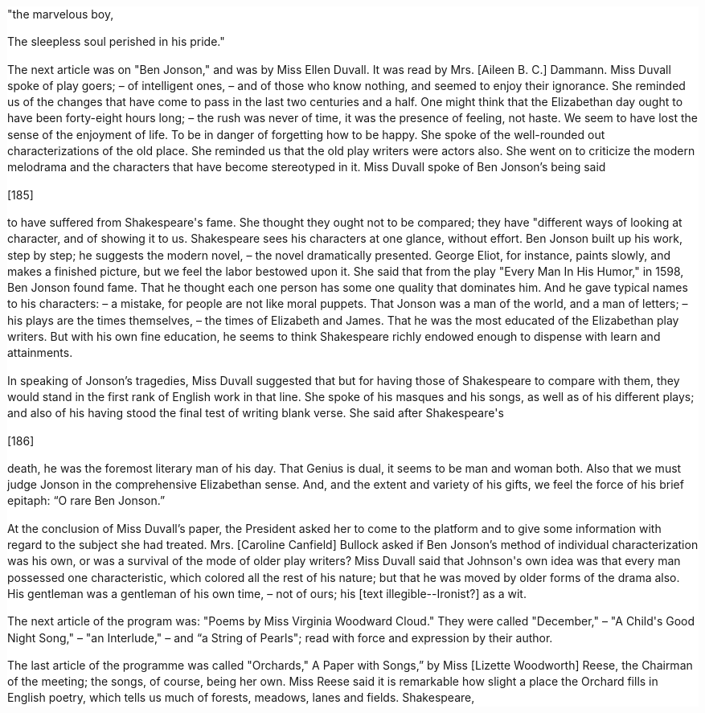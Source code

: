   "the marvelous boy,

The sleepless soul perished in his pride."

The next article was on "Ben Jonson," and was by Miss Ellen Duvall. It was read by Mrs. [Aileen B. C.] Dammann. Miss Duvall spoke of play goers; – of intelligent ones, – and of those who know nothing, and seemed to enjoy their ignorance. She reminded us of the changes that have come to pass in the last two centuries and a half. One might think that the Elizabethan day ought to have been forty-eight hours long; – the rush was never of time, it was the presence of feeling, not haste. We seem to have lost the sense of the enjoyment of life. To be in danger of forgetting how to be happy. She spoke of the well-rounded out characterizations of the old place. She reminded us that the old play writers were actors also. She went on to criticize the modern melodrama and the characters that have become stereotyped in it. Miss Duvall spoke of Ben Jonson’s being said

[185]

to have suffered from Shakespeare's fame. She thought they ought not to be compared; they have "different ways of looking at character, and of showing it to us. Shakespeare sees his characters at one glance, without effort. Ben Jonson built up his work, step by step; he suggests the modern novel, – the novel dramatically presented. George Eliot, for instance, paints slowly, and makes a finished picture, but we feel the labor bestowed upon it. She said that from the play "Every Man In His Humor," in 1598, Ben Jonson found fame. That he thought each one person has some one quality that dominates him. And he gave typical names to his characters: – a mistake, for people are not like moral puppets. That Jonson was a man of the world, and a man of letters; – his plays are the times themselves, – the times of Elizabeth and James. That he was the most educated of the Elizabethan play writers. But with his own fine education, he seems to think Shakespeare richly endowed enough to dispense with learn and attainments.

In speaking of Jonson’s tragedies, Miss Duvall suggested that but for having those of Shakespeare to compare with them, they would stand in the first rank of English work in that line. She spoke of his masques and his songs, as well as of his different plays; and also of his having stood the final test of writing blank verse. She said after Shakespeare's

[186]

death, he was the foremost literary man of his day. That Genius is dual, it seems to be man and woman both. Also that we must judge Jonson in the comprehensive Elizabethan sense. And, and the extent and variety of his gifts, we feel the force of his brief epitaph: “O rare Ben Jonson.”

At the conclusion of Miss Duvall’s paper, the President asked her to come to the platform and to give some information with regard to the subject she had treated. Mrs. [Caroline Canfield] Bullock asked if Ben Jonson’s method of individual characterization was his own, or was a survival of the mode of older play writers? Miss Duvall said that Johnson's own idea was that every man possessed one characteristic, which colored all the rest of his nature; but that he was moved by older forms of the drama also. His gentleman was a gentleman of his own time, – not of ours; his [text illegible--Ironist?] as a wit.

The next article of the program was: "Poems by Miss Virginia Woodward Cloud." They were called "December," – "A Child's Good Night Song," – "an Interlude," – and “a String of Pearls"; read with force and expression by their author.

The last article of the programme was called "Orchards," A Paper with Songs,” by Miss [Lizette Woodworth] Reese, the Chairman of the meeting; the songs, of course, being her own. Miss Reese said it is remarkable how slight a place the Orchard fills in English poetry, which tells us much of forests, meadows, lanes and fields. Shakespeare,
